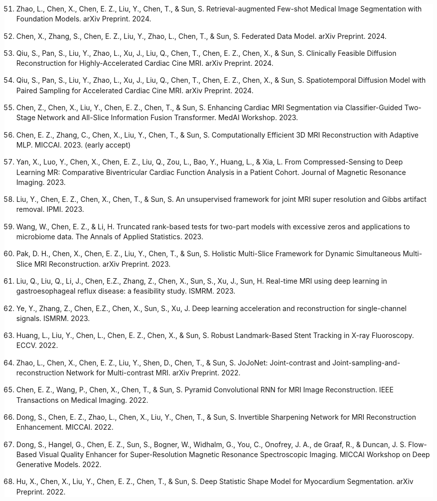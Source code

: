 51. Zhao, L., Chen, X., Chen, E. Z., Liu, Y., Chen, T., & Sun, S. Retrieval-augmented Few-shot Medical Image Segmentation with Foundation Models. arXiv Preprint. 2024.

50. Chen, X., Zhang, S., Chen, E. Z., Liu, Y., Zhao, L., Chen, T., & Sun, S. Federated Data Model. arXiv Preprint. 2024.

49. Qiu, S., Pan, S., Liu, Y., Zhao, L., Xu, J., Liu, Q., Chen, T., Chen, E. Z., Chen, X., & Sun, S. Clinically Feasible Diffusion Reconstruction for Highly-Accelerated Cardiac Cine MRI. arXiv Preprint. 2024.

48. Qiu, S., Pan, S., Liu, Y., Zhao, L., Xu, J., Liu, Q., Chen, T., Chen, E. Z., Chen, X., & Sun, S. Spatiotemporal Diffusion Model with Paired Sampling for Accelerated Cardiac Cine MRI. arXiv Preprint. 2024.

47. Chen, Z., Chen, X., Liu, Y., Chen, E. Z., Chen, T., & Sun, S. Enhancing Cardiac MRI Segmentation via Classifier-Guided Two-Stage Network and All-Slice Information Fusion Transformer. MedAI Workshop. 2023.

46. Chen, E. Z., Zhang, C., Chen, X., Liu, Y., Chen, T., & Sun, S. Computationally Efficient 3D MRI Reconstruction with Adaptive MLP. MICCAI. 2023. (early accept)

45. Yan, X., Luo, Y., Chen, X., Chen, E. Z., Liu, Q., Zou, L., Bao, Y., Huang, L., & Xia, L. From Compressed-Sensing to Deep Learning MR: Comparative Biventricular Cardiac Function Analysis in a Patient Cohort. Journal of Magnetic Resonance Imaging. 2023.

44. Liu, Y., Chen, E. Z., Chen, X., Chen, T., & Sun, S. An unsupervised framework for joint MRI super resolution and Gibbs artifact removal. IPMI. 2023.

43. Wang, W., Chen, E. Z., & Li, H. Truncated rank-based tests for two-part models with excessive zeros and applications to microbiome data. The Annals of Applied Statistics. 2023.

42. Pak, D. H., Chen, X., Chen, E. Z., Liu, Y., Chen, T., & Sun, S. Holistic Multi-Slice Framework for Dynamic Simultaneous Multi-Slice MRI Reconstruction. arXiv Preprint. 2023.

41. Liu, Q., Liu, Q., Li, J., Chen, E.Z., Zhang, Z., Chen, X., Sun, S., Xu, J., Sun, H. Real-time MRI using deep learning in gastroesophageal reflux disease: a feasibility study. ISMRM. 2023.

40. Ye, Y., Zhang, Z., Chen, E.Z., Chen, X., Sun, S., Xu, J. Deep learning acceleration and reconstruction for single-channel signals. ISMRM. 2023.

39. Huang, L., Liu, Y., Chen, L., Chen, E. Z., Chen, X., & Sun, S. Robust Landmark-Based Stent Tracking in X-ray Fluoroscopy. ECCV. 2022.

38. Zhao, L., Chen, X., Chen, E. Z., Liu, Y., Shen, D., Chen, T., & Sun, S. JoJoNet: Joint-contrast and Joint-sampling-and-reconstruction Network for Multi-contrast MRI. arXiv Preprint. 2022.

37. Chen, E. Z., Wang, P., Chen, X., Chen, T., & Sun, S. Pyramid Convolutional RNN for MRI Image Reconstruction. IEEE Transactions on Medical Imaging. 2022.

36. Dong, S., Chen, E. Z., Zhao, L., Chen, X., Liu, Y., Chen, T., & Sun, S. Invertible Sharpening Network for MRI Reconstruction Enhancement. MICCAI. 2022.

35. Dong, S., Hangel, G., Chen, E. Z., Sun, S., Bogner, W., Widhalm, G., You, C., Onofrey, J. A., de Graaf, R., & Duncan, J. S. Flow-Based Visual Quality Enhancer for Super-Resolution Magnetic Resonance Spectroscopic Imaging. MICCAI Workshop on Deep Generative Models. 2022.

34. Hu, X., Chen, X., Liu, Y., Chen, E. Z., Chen, T., & Sun, S. Deep Statistic Shape Model for Myocardium Segmentation. arXiv Preprint. 2022.
